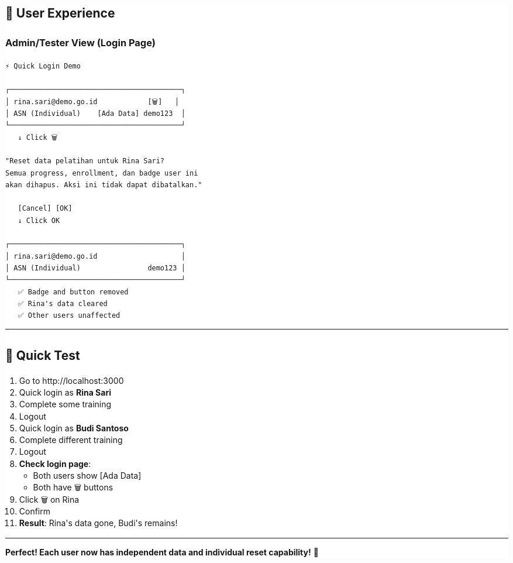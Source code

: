 
## 🎯 User Experience

### Admin/Tester View (Login Page)
```
⚡ Quick Login Demo

┌─────────────────────────────────────────┐
│ rina.sari@demo.go.id            [🗑️]   │
│ ASN (Individual)    [Ada Data] demo123  │
└─────────────────────────────────────────┘
   ↓ Click 🗑️
   
"Reset data pelatihan untuk Rina Sari?
Semua progress, enrollment, dan badge user ini 
akan dihapus. Aksi ini tidak dapat dibatalkan."

   [Cancel] [OK]
   ↓ Click OK
   
┌─────────────────────────────────────────┐
│ rina.sari@demo.go.id                    │
│ ASN (Individual)                demo123 │
└─────────────────────────────────────────┘
   ✅ Badge and button removed
   ✅ Rina's data cleared
   ✅ Other users unaffected
```

---

## 🧪 Quick Test

1. Go to http://localhost:3000
2. Quick login as **Rina Sari**
3. Complete some training
4. Logout
5. Quick login as **Budi Santoso**
6. Complete different training
7. Logout
8. **Check login page**:
   - Both users show [Ada Data]
   - Both have 🗑️ buttons
9. Click 🗑️ on Rina
10. Confirm
11. **Result**: Rina's data gone, Budi's remains!

---

**Perfect! Each user now has independent data and individual reset capability!** 🎉
